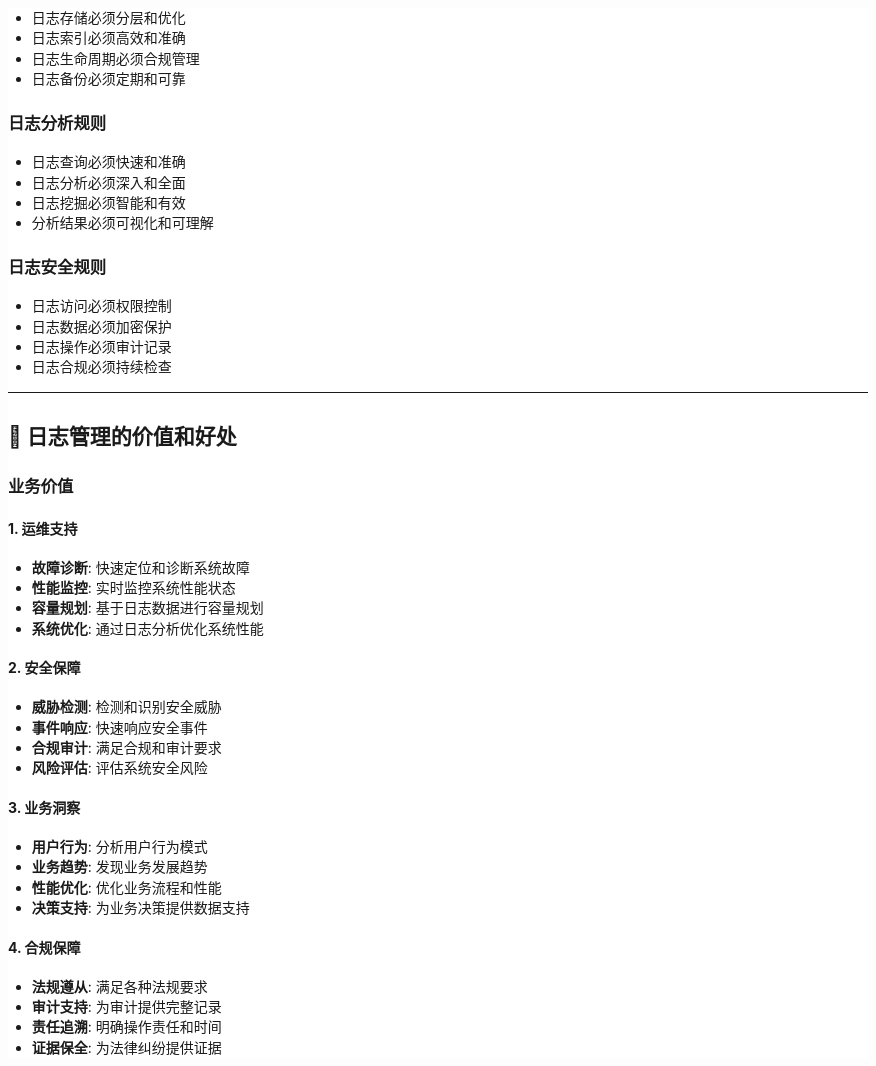 - 日志存储必须分层和优化
- 日志索引必须高效和准确
- 日志生命周期必须合规管理
- 日志备份必须定期和可靠

### 日志分析规则

- 日志查询必须快速和准确
- 日志分析必须深入和全面
- 日志挖掘必须智能和有效
- 分析结果必须可视化和可理解

### 日志安全规则

- 日志访问必须权限控制
- 日志数据必须加密保护
- 日志操作必须审计记录
- 日志合规必须持续检查

---

## 🎯 日志管理的价值和好处

### 业务价值

#### 1. **运维支持**

- **故障诊断**: 快速定位和诊断系统故障
- **性能监控**: 实时监控系统性能状态
- **容量规划**: 基于日志数据进行容量规划
- **系统优化**: 通过日志分析优化系统性能

#### 2. **安全保障**

- **威胁检测**: 检测和识别安全威胁
- **事件响应**: 快速响应安全事件
- **合规审计**: 满足合规和审计要求
- **风险评估**: 评估系统安全风险

#### 3. **业务洞察**

- **用户行为**: 分析用户行为模式
- **业务趋势**: 发现业务发展趋势
- **性能优化**: 优化业务流程和性能
- **决策支持**: 为业务决策提供数据支持

#### 4. **合规保障**

- **法规遵从**: 满足各种法规要求
- **审计支持**: 为审计提供完整记录
- **责任追溯**: 明确操作责任和时间
- **证据保全**: 为法律纠纷提供证据
